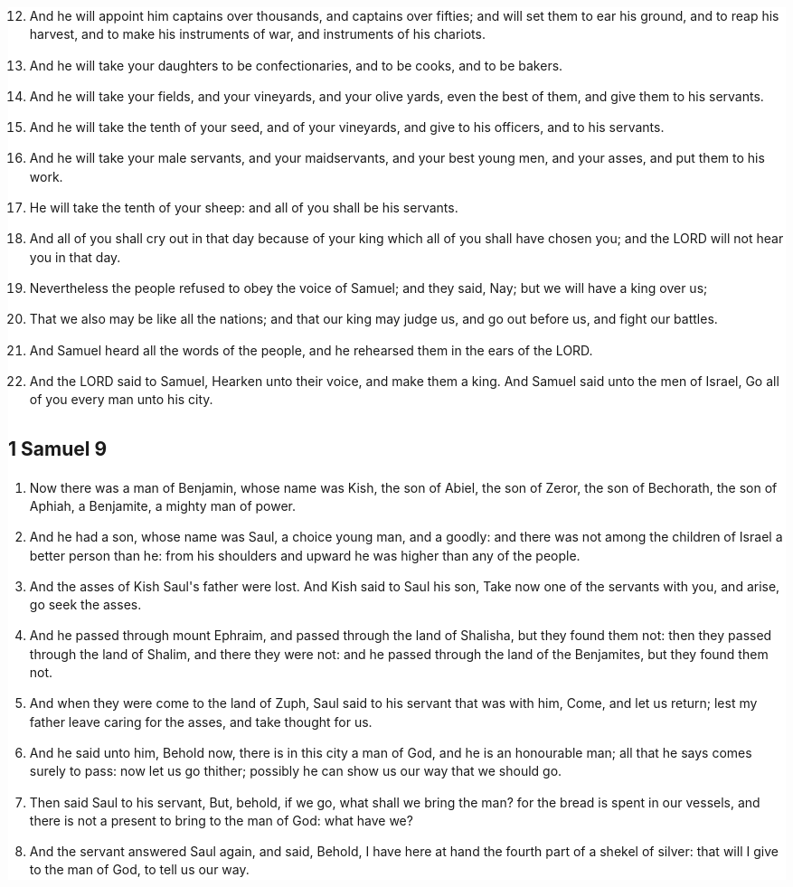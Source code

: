 12. And he will appoint him captains over thousands, and captains over fifties; and will set them to ear his ground, and to reap his harvest, and to make his instruments of war, and instruments of his chariots.

13. And he will take your daughters to be confectionaries, and to be cooks, and to be bakers.

14. And he will take your fields, and your vineyards, and your olive yards, even the best of them, and give them to his servants.

15. And he will take the tenth of your seed, and of your vineyards, and give to his officers, and to his servants.

16. And he will take your male servants, and your maidservants, and your best young men, and your asses, and put them to his work.

17. He will take the tenth of your sheep: and all of you shall be his servants.

18. And all of you shall cry out in that day because of your king which all of you shall have chosen you; and the LORD will not hear you in that day.

19. Nevertheless the people refused to obey the voice of Samuel; and they said, Nay; but we will have a king over us;

20. That we also may be like all the nations; and that our king may judge us, and go out before us, and fight our battles.

21. And Samuel heard all the words of the people, and he rehearsed them in the ears of the LORD.

22. And the LORD said to Samuel, Hearken unto their voice, and make them a king. And Samuel said unto the men of Israel, Go all of you every man unto his city.

## 1 Samuel 9

1. Now there was a man of Benjamin, whose name was Kish, the son of Abiel, the son of Zeror, the son of Bechorath, the son of Aphiah, a Benjamite, a mighty man of power.

2. And he had a son, whose name was Saul, a choice young man, and a goodly: and there was not among the children of Israel a better person than he: from his shoulders and upward he was higher than any of the people.

3. And the asses of Kish Saul's father were lost. And Kish said to Saul his son, Take now one of the servants with you, and arise, go seek the asses.

4. And he passed through mount Ephraim, and passed through the land of Shalisha, but they found them not: then they passed through the land of Shalim, and there they were not: and he passed through the land of the Benjamites, but they found them not.

5. And when they were come to the land of Zuph, Saul said to his servant that was with him, Come, and let us return; lest my father leave caring for the asses, and take thought for us.

6. And he said unto him, Behold now, there is in this city a man of God, and he is an honourable man; all that he says comes surely to pass: now let us go thither; possibly he can show us our way that we should go.

7. Then said Saul to his servant, But, behold, if we go, what shall we bring the man? for the bread is spent in our vessels, and there is not a present to bring to the man of God: what have we?

8. And the servant answered Saul again, and said, Behold, I have here at hand the fourth part of a shekel of silver: that will I give to the man of God, to tell us our way.
